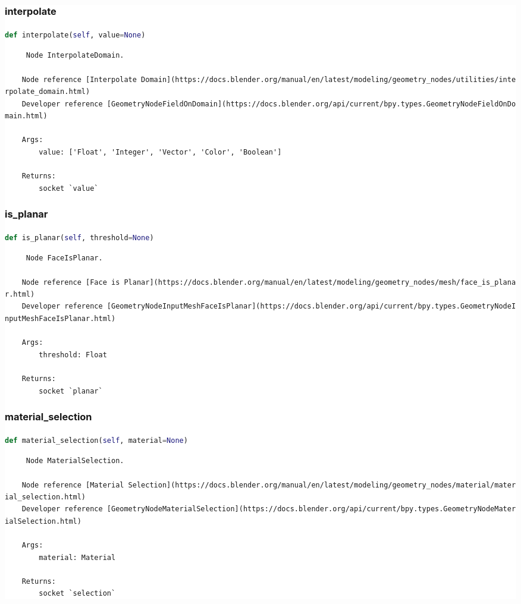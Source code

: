 

### interpolate

```python
def interpolate(self, value=None)
```

         Node InterpolateDomain.

        Node reference [Interpolate Domain](https://docs.blender.org/manual/en/latest/modeling/geometry_nodes/utilities/interpolate_domain.html)
        Developer reference [GeometryNodeFieldOnDomain](https://docs.blender.org/api/current/bpy.types.GeometryNodeFieldOnDomain.html)

        Args:
            value: ['Float', 'Integer', 'Vector', 'Color', 'Boolean']

        Returns:
            socket `value`
        


### is_planar

```python
def is_planar(self, threshold=None)
```

         Node FaceIsPlanar.

        Node reference [Face is Planar](https://docs.blender.org/manual/en/latest/modeling/geometry_nodes/mesh/face_is_planar.html)
        Developer reference [GeometryNodeInputMeshFaceIsPlanar](https://docs.blender.org/api/current/bpy.types.GeometryNodeInputMeshFaceIsPlanar.html)

        Args:
            threshold: Float

        Returns:
            socket `planar`
        


### material_selection

```python
def material_selection(self, material=None)
```

         Node MaterialSelection.

        Node reference [Material Selection](https://docs.blender.org/manual/en/latest/modeling/geometry_nodes/material/material_selection.html)
        Developer reference [GeometryNodeMaterialSelection](https://docs.blender.org/api/current/bpy.types.GeometryNodeMaterialSelection.html)

        Args:
            material: Material

        Returns:
            socket `selection`
        